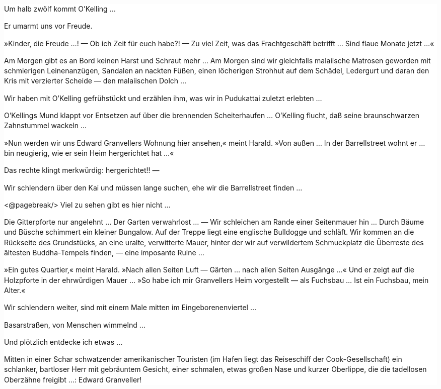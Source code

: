 Um halb zwölf kommt O’Kelling …

Er umarmt uns vor Freude.

»Kinder, die Freude …! — Ob ich Zeit für euch habe?!
— Zu viel Zeit, was das Frachtgeschäft betrifft … Sind
flaue Monate jetzt …«

Am Morgen gibt es an Bord keinen Harst und Schraut
mehr … Am Morgen sind wir gleichfalls malaiische Matrosen
geworden mit schmierigen Leinenanzügen, Sandalen
an nackten Füßen, einen löcherigen Strohhut auf
dem Schädel, Ledergurt und daran den Kris mit verzierter
Scheide — den malaiischen Dolch …

Wir haben mit O’Kelling gefrühstückt und erzählen
ihm, was wir in Pudukattai zuletzt erlebten …

O’Kellings Mund klappt vor Entsetzen auf über die
brennenden Scheiterhaufen … O’Kelling flucht, daß seine
braunschwarzen Zahnstummel wackeln …

»Nun werden wir uns Edward Granvellers Wohnung
hier ansehen,« meint Harald. »Von außen … In der
Barrellstreet wohnt er … bin neugierig, wie er sein Heim
hergerichtet hat …«

Das rechte klingt merkwürdig: hergerichtet!! —

Wir schlendern über den Kai und müssen lange suchen,
ehe wir die Barrellstreet finden …

<@pagebreak/>
Viel zu sehen gibt es hier nicht …

Die Gitterpforte nur angelehnt … Der Garten verwahrlost
… — Wir schleichen am Rande einer Seitenmauer
hin … Durch Bäume und Büsche schimmert ein
kleiner Bungalow. Auf der Treppe liegt eine englische
Bulldogge und schläft. Wir kommen an die Rückseite des
Grundstücks, an eine uralte, verwitterte Mauer, hinter der
wir auf verwildertem Schmuckplatz die Überreste des ältesten
Buddha-Tempels finden, — eine imposante Ruine …

»Ein gutes Quartier,« meint Harald. »Nach allen
Seiten Luft — Gärten … nach allen Seiten Ausgänge …«
Und er zeigt auf die Holzpforte in der ehrwürdigen
Mauer … »So habe ich mir Granvellers Heim vorgestellt
— als Fuchsbau … Ist ein Fuchsbau, mein Alter.«

Wir schlendern weiter, sind mit einem Male mitten
im Eingeborenenviertel …

Basarstraßen, von Menschen wimmelnd …

Und plötzlich entdecke ich etwas …

Mitten in einer Schar schwatzender amerikanischer
Touristen (im Hafen liegt das Reiseschiff der Cook-Gesellschaft)
ein schlanker, bartloser Herr mit gebräuntem Gesicht,
einer schmalen, etwas großen Nase und kurzer Oberlippe,
die die tadellosen Oberzähne freigibt …: Edward
Granveller!

